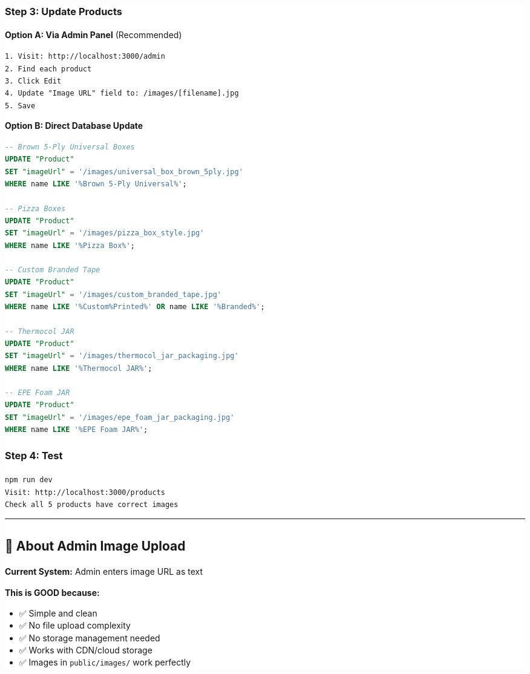### **Step 3: Update Products**

**Option A: Via Admin Panel** (Recommended)
```
1. Visit: http://localhost:3000/admin
2. Find each product
3. Click Edit
4. Update "Image URL" field to: /images/[filename].jpg
5. Save
```

**Option B: Direct Database Update**
```sql
-- Brown 5-Ply Universal Boxes
UPDATE "Product" 
SET "imageUrl" = '/images/universal_box_brown_5ply.jpg'
WHERE name LIKE '%Brown 5-Ply Universal%';

-- Pizza Boxes  
UPDATE "Product" 
SET "imageUrl" = '/images/pizza_box_style.jpg'
WHERE name LIKE '%Pizza Box%';

-- Custom Branded Tape
UPDATE "Product" 
SET "imageUrl" = '/images/custom_branded_tape.jpg'
WHERE name LIKE '%Custom%Printed%' OR name LIKE '%Branded%';

-- Thermocol JAR
UPDATE "Product" 
SET "imageUrl" = '/images/thermocol_jar_packaging.jpg'
WHERE name LIKE '%Thermocol JAR%';

-- EPE Foam JAR
UPDATE "Product" 
SET "imageUrl" = '/images/epe_foam_jar_packaging.jpg'
WHERE name LIKE '%EPE Foam JAR%';
```

### **Step 4: Test**
```bash
npm run dev
Visit: http://localhost:3000/products
Check all 5 products have correct images
```

---

## 📝 About Admin Image Upload

**Current System:** Admin enters image URL as text

**This is GOOD because:**
- ✅ Simple and clean
- ✅ No file upload complexity
- ✅ No storage management needed
- ✅ Works with CDN/cloud storage
- ✅ Images in `public/images/` work perfectly
